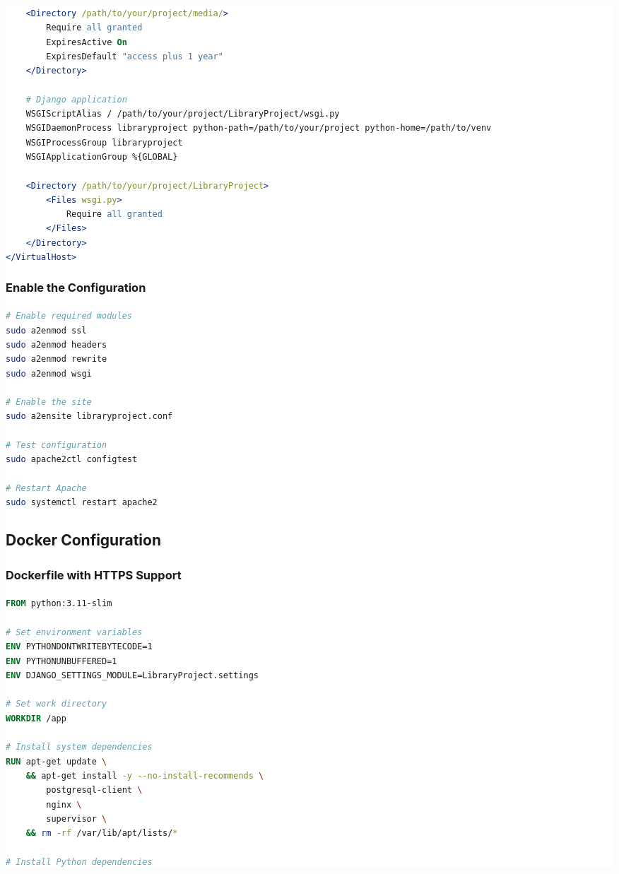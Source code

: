 ```apache
    <Directory /path/to/your/project/media/>
        Require all granted
        ExpiresActive On
        ExpiresDefault "access plus 1 year"
    </Directory>

    # Django application
    WSGIScriptAlias / /path/to/your/project/LibraryProject/wsgi.py
    WSGIDaemonProcess libraryproject python-path=/path/to/your/project python-home=/path/to/venv
    WSGIProcessGroup libraryproject
    WSGIApplicationGroup %{GLOBAL}

    <Directory /path/to/your/project/LibraryProject>
        <Files wsgi.py>
            Require all granted
        </Files>
    </Directory>
</VirtualHost>
```

### Enable the Configuration

```bash
# Enable required modules
sudo a2enmod ssl
sudo a2enmod headers
sudo a2enmod rewrite
sudo a2enmod wsgi

# Enable the site
sudo a2ensite libraryproject.conf

# Test configuration
sudo apache2ctl configtest

# Restart Apache
sudo systemctl restart apache2
```

## Docker Configuration

### Dockerfile with HTTPS Support

```dockerfile
FROM python:3.11-slim

# Set environment variables
ENV PYTHONDONTWRITEBYTECODE=1
ENV PYTHONUNBUFFERED=1
ENV DJANGO_SETTINGS_MODULE=LibraryProject.settings

# Set work directory
WORKDIR /app

# Install system dependencies
RUN apt-get update \
    && apt-get install -y --no-install-recommends \
        postgresql-client \
        nginx \
        supervisor \
    && rm -rf /var/lib/apt/lists/*

# Install Python dependencies
```